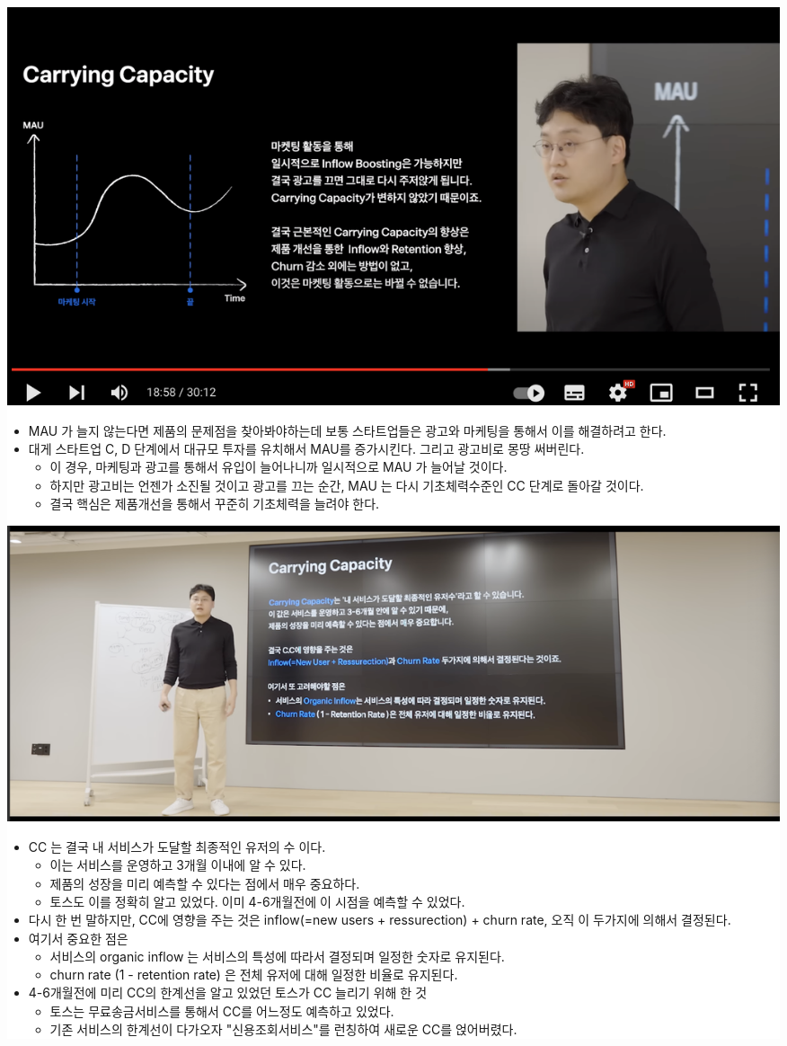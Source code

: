 ![](/.gitbook/assets/Pasted-image-20220508095600.png)
- MAU 가 늘지 않는다면 제품의 문제점을 찾아봐야하는데 보통 스타트업들은 광고와 마케팅을 통해서 이를 해결하려고 한다. 
- 대게 스타트업 C, D 단계에서 대규모 투자를 유치해서 MAU를 증가시킨다. 그리고 광고비로 몽땅 써버린다.
	- 이 경우, 마케팅과 광고를 통해서 유입이 늘어나니까 일시적으로 MAU 가 늘어날 것이다. 
	- 하지만 광고비는 언젠가 소진될 것이고 광고를 끄는 순간, MAU 는 다시 기초체력수준인 CC 단계로 돌아갈 것이다. 
	- 결국 핵심은 제품개선을 통해서 꾸준히 기초체력을 늘려야 한다. 

![](/.gitbook/assets/Pasted-image-20220508095644.png)
- CC 는 결국 내 서비스가 도달할 최종적인 유저의 수 이다. 
	- 이는 서비스를 운영하고 3개월 이내에 알 수 있다. 
	- 제품의 성장을 미리 예측할 수 있다는 점에서 매우 중요하다. 
	- 토스도 이를 정확히 알고 있었다. 이미 4-6개월전에 이 시점을 예측할 수 있었다. 
- 다시 한 번 말하지만, CC에 영향을 주는 것은 inflow(=new users + ressurection) + churn rate, 오직 이 두가지에 의해서 결정된다. 
- 여기서 중요한 점은
	- 서비스의 organic inflow 는 서비스의 특성에 따라서 결정되며 일정한 숫자로 유지된다. 
	- churn rate (1 - retention rate) 은 전체 유저에 대해 일정한 비율로 유지된다. 
- 4-6개월전에 미리 CC의 한계선을 알고 있었던 토스가 CC 늘리기 위해 한 것
	- 토스는 무료송금서비스를 통해서 CC를 어느정도 예측하고 있었다. 
	- 기존 서비스의 한계선이 다가오자 "신용조회서비스"를 런칭하여 새로운 CC를 얹어버렸다. 
